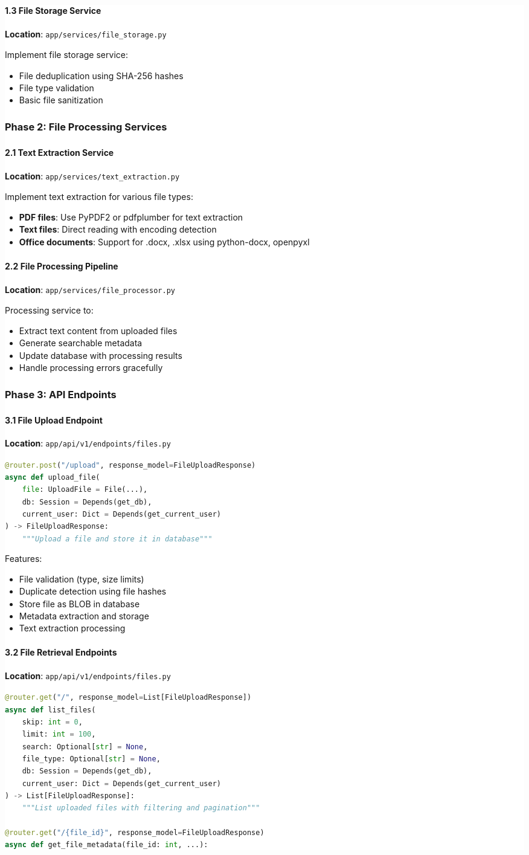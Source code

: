 #### 1.3 File Storage Service
**Location**: `app/services/file_storage.py`

Implement file storage service:
- File deduplication using SHA-256 hashes
- File type validation 
- Basic file sanitization

### Phase 2: File Processing Services

#### 2.1 Text Extraction Service
**Location**: `app/services/text_extraction.py`

Implement text extraction for various file types:
- **PDF files**: Use PyPDF2 or pdfplumber for text extraction
- **Text files**: Direct reading with encoding detection
- **Office documents**: Support for .docx, .xlsx using python-docx, openpyxl

#### 2.2 File Processing Pipeline
**Location**: `app/services/file_processor.py`

Processing service to:
- Extract text content from uploaded files
- Generate searchable metadata
- Update database with processing results
- Handle processing errors gracefully

### Phase 3: API Endpoints

#### 3.1 File Upload Endpoint
**Location**: `app/api/v1/endpoints/files.py`

```python
@router.post("/upload", response_model=FileUploadResponse)
async def upload_file(
    file: UploadFile = File(...),
    db: Session = Depends(get_db),
    current_user: Dict = Depends(get_current_user)
) -> FileUploadResponse:
    """Upload a file and store it in database"""
```

Features:
- File validation (type, size limits)
- Duplicate detection using file hashes
- Store file as BLOB in database
- Metadata extraction and storage
- Text extraction processing

#### 3.2 File Retrieval Endpoints
**Location**: `app/api/v1/endpoints/files.py`

```python
@router.get("/", response_model=List[FileUploadResponse])
async def list_files(
    skip: int = 0,
    limit: int = 100,
    search: Optional[str] = None,
    file_type: Optional[str] = None,
    db: Session = Depends(get_db),
    current_user: Dict = Depends(get_current_user)
) -> List[FileUploadResponse]:
    """List uploaded files with filtering and pagination"""

@router.get("/{file_id}", response_model=FileUploadResponse)
async def get_file_metadata(file_id: int, ...):
```
